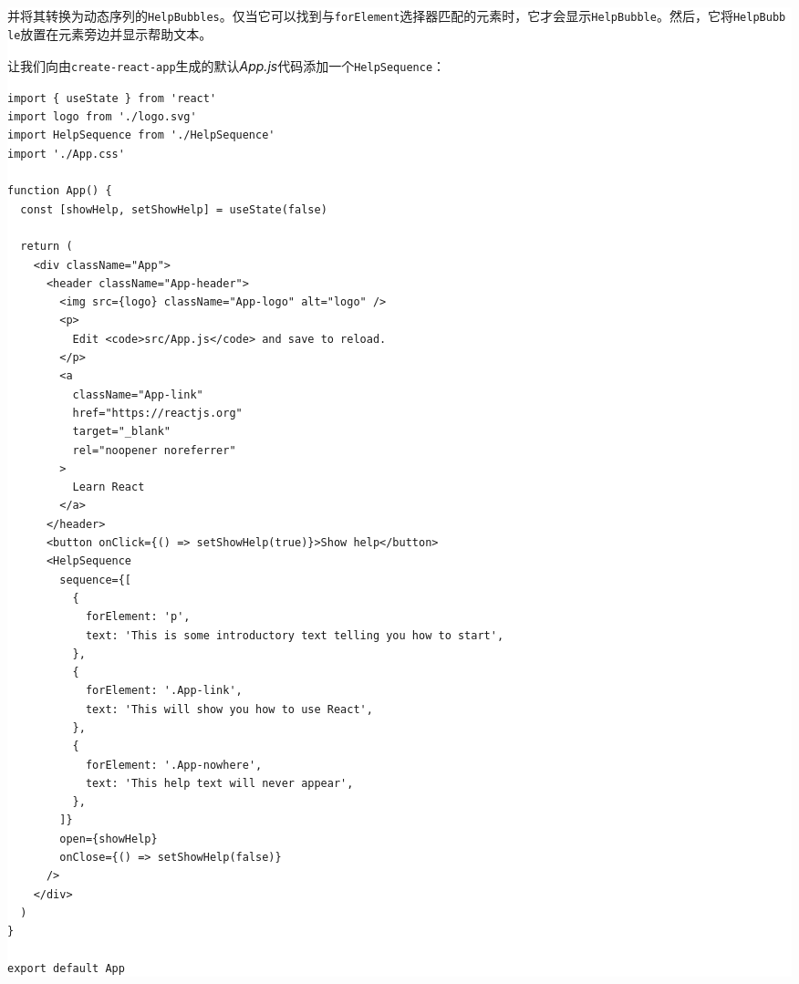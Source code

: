 并将其转换为动态序列的`HelpBubbles`。仅当它可以找到与`forElement`选择器匹配的元素时，它才会显示`HelpBubble`。然后，它将`HelpBubble`放置在元素旁边并显示帮助文本。

让我们向由`create-react-app`生成的默认*App.js*代码添加一个`HelpSequence`：

```
import { useState } from 'react'
import logo from './logo.svg'
import HelpSequence from './HelpSequence'
import './App.css'

function App() {
  const [showHelp, setShowHelp] = useState(false)

  return (
    <div className="App">
      <header className="App-header">
        <img src={logo} className="App-logo" alt="logo" />
        <p>
          Edit <code>src/App.js</code> and save to reload.
        </p>
        <a
          className="App-link"
          href="https://reactjs.org"
          target="_blank"
          rel="noopener noreferrer"
        >
          Learn React
        </a>
      </header>
      <button onClick={() => setShowHelp(true)}>Show help</button>
      <HelpSequence
        sequence={[
          {
            forElement: 'p',
            text: 'This is some introductory text telling you how to start',
          },
          {
            forElement: '.App-link',
            text: 'This will show you how to use React',
          },
          {
            forElement: '.App-nowhere',
            text: 'This help text will never appear',
          },
        ]}
        open={showHelp}
        onClose={() => setShowHelp(false)}
      />
    </div>
  )
}

export default App
```
